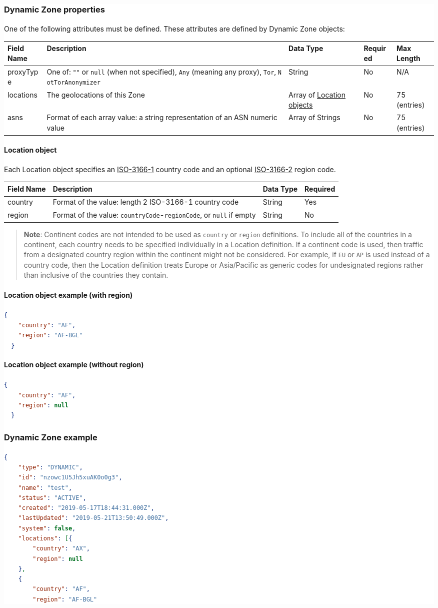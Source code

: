 ### Dynamic Zone properties

One of the following attributes must be defined. These attributes are defined by Dynamic Zone objects:

| Field Name     | Description                                                                                 | Data Type                                     | Required        | Max Length    |
| :------------- | :------------------------------------------------------------------------------------------ | :-------------------------------------------- | :-------------- | :------------ |
| proxyType       | One of: `""` or `null` (when not specified), `Any` (meaning any proxy), `Tor`, `NotTorAnonymizer`                                            | String   | No              | N/A |
| locations        | The geolocations of this Zone   | Array of [Location objects](#location-object)   | No              | 75 (entries) |
| asns        | Format of each array value: a string representation of an ASN numeric value   | Array of Strings   | No              | 75 (entries) |

#### Location object

Each Location object specifies an [ISO-3166-1](https://en.wikipedia.org/wiki/ISO_3166-1_alpha-2) country code and an optional [ISO-3166-2](https://en.wikipedia.org/wiki/ISO_3166-2) region code.

| Field Name  | Description                                                | Data Type   | Required |
| :---------- | :--------------------------------------------------------- | :---------- | :------- |
| country        | Format of the value: length 2 ISO-3166-1 country code                | String      | Yes       |
| region       | Format of the value: `countryCode`-`regionCode`, or `null` if empty  | String      | No       |

> **Note**: Continent codes are not intended to be used as `country` or `region` definitions. To include all of the countries in a continent, each country needs to be specified individually in a Location definition.  If a continent code is used, then traffic from a designated country region within the continent might not be considered. For example, if `EU` or `AP` is used instead of a country code, then the Location definition treats Europe or Asia/Pacific as generic codes for undesignated regions rather than inclusive of the countries they contain.

#### Location object example (with region)

```json
{
    "country": "AF",
    "region": "AF-BGL"
  }
```

#### Location object example (without region)

```json
{
    "country": "AF",
    "region": null
  }
```

### Dynamic Zone example

```json
{
    "type": "DYNAMIC",
    "id": "nzowc1U5Jh5xuAK0o0g3",
    "name": "test",
    "status": "ACTIVE",
    "created": "2019-05-17T18:44:31.000Z",
    "lastUpdated": "2019-05-21T13:50:49.000Z",
    "system": false,
    "locations": [{
        "country": "AX",
        "region": null
    },
    {
        "country": "AF",
        "region": "AF-BGL"
```